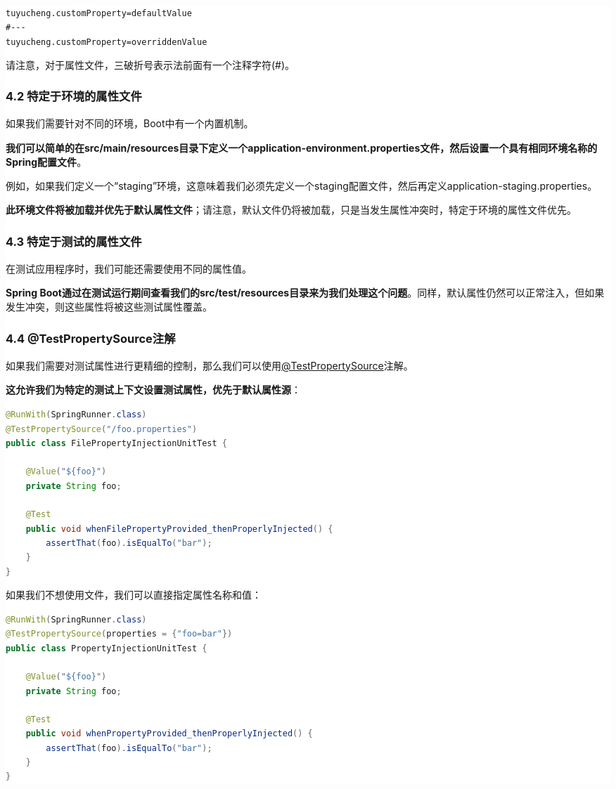 ```properties
tuyucheng.customProperty=defaultValue
#---
tuyucheng.customProperty=overriddenValue
```

请注意，对于属性文件，三破折号表示法前面有一个注释字符(#)。

### 4.2 特定于环境的属性文件

如果我们需要针对不同的环境，Boot中有一个内置机制。

**我们可以简单的在src/main/resources目录下定义一个application-environment.properties文件，然后设置一个具有相同环境名称的Spring配置文件**。

例如，如果我们定义一个“staging”环境，这意味着我们必须先定义一个staging配置文件，然后再定义application-staging.properties。

**此环境文件将被加载并优先于默认属性文件**；请注意，默认文件仍将被加载，只是当发生属性冲突时，特定于环境的属性文件优先。

### 4.3 特定于测试的属性文件

在测试应用程序时，我们可能还需要使用不同的属性值。

**Spring Boot通过在测试运行期间查看我们的src/test/resources目录来为我们处理这个问题**。同样，默认属性仍然可以正常注入，但如果发生冲突，则这些属性将被这些测试属性覆盖。

### 4.4 @TestPropertySource注解

如果我们需要对测试属性进行更精细的控制，那么我们可以使用[@TestPropertySource](https://docs.spring.io/spring/docs/current/javadoc-api/org/springframework/test/context/TestPropertySource.html)注解。

**这允许我们为特定的测试上下文设置测试属性，优先于默认属性源**：

```java
@RunWith(SpringRunner.class)
@TestPropertySource("/foo.properties")
public class FilePropertyInjectionUnitTest {

	@Value("${foo}")
	private String foo;

	@Test
	public void whenFilePropertyProvided_thenProperlyInjected() {
		assertThat(foo).isEqualTo("bar");
	}
}
```

如果我们不想使用文件，我们可以直接指定属性名称和值：

```java
@RunWith(SpringRunner.class)
@TestPropertySource(properties = {"foo=bar"})
public class PropertyInjectionUnitTest {

	@Value("${foo}")
	private String foo;

	@Test
	public void whenPropertyProvided_thenProperlyInjected() {
		assertThat(foo).isEqualTo("bar");
	}
}
```
